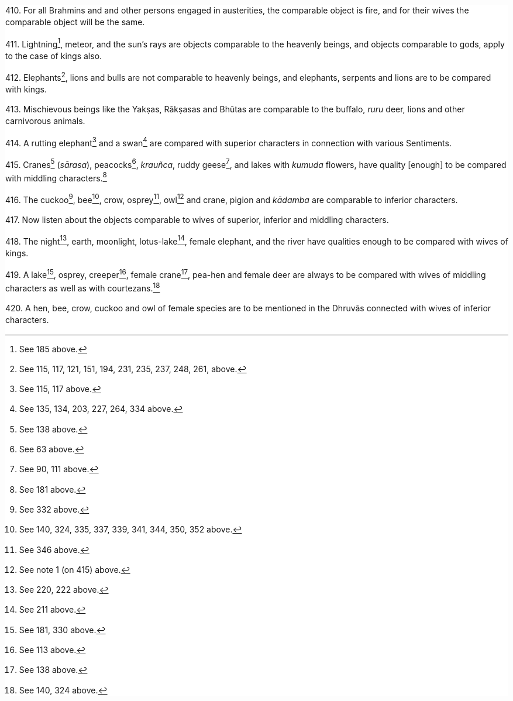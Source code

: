 

[^53]:  See note 3 (on 408) above.

[^52]:  See 252, 256, 270, 318 above.


[^51]:  See 143 above.

410\. For all Brahmins and and other persons engaged in austerities, the comparable object is fire, and for their wives the comparable object will be the same.

411\. Lightning[^54], meteor, and the sun’s rays are objects comparable to the heavenly beings, and objects comparable to gods, apply to the case of kings also.


[^54]:  See 185 above.

412\. Elephants[^55], lions and bulls are not comparable to heavenly beings, and elephants, serpents and lions are to be compared with kings.


[^55]:  See 115, 117, 121, 151, 194, 231, 235, 237, 248, 261, above.

413\. Mischievous beings like the Yakṣas, Rākṣasas and Bhūtas are comparable to the buffalo, *ruru* deer, lions and other carnivorous animals.

414\. A rutting elephant[^56] and a swan[^57] are compared with superior characters in connection with various Sentiments.


[^57]:  See 135, 134, 203, 227, 264, 334 above.


[^56]:  See 115, 117 above.

415\. Cranes[^58] (*sārasa*), peacocks[^59], *krauñca*, ruddy geese[^60], and lakes with *kumuda* flowers, have quality [enough] to be compared with middling characters.[^61]



[^61]:  See 181 above.

[^60]:  See 90, 111 above.


[^59]:  See 63 above.


[^58]:  See 138 above.

416\. The cuckoo[^62], bee[^63], crow, osprey[^64], owl[^65] and crane, pigion and *kādamba* are comparable to inferior characters.


[^65]:  See note 1 (on 415) above.


[^64]:  See 346 above.


[^63]:  See 140, 324, 335, 337, 339, 341, 344, 350, 352 above.


[^62]:  See 332 above.

417\. Now listen about the objects comparable to wives of superior, inferior and middling characters.

418\. The night[^66], earth, moonlight, lotus-lake[^67], female elephant, and the river have qualities enough to be compared with wives of kings.


[^67]:  See 211 above.


[^66]:  See 220, 222 above.

419\. A lake[^68], osprey, creeper[^69], female crane[^70], pea-hen and female deer are always to be compared with wives of middling characters as well as with courtezans.[^71]



[^71]:  See 140, 324 above.

[^70]:  See 138 above.


[^69]:  See 113 above.


[^68]:  See 181, 330 above.

420\. A hen, bee, crow, cuckoo and owl of female species are to be mentioned in the Dhruvās connected with wives of inferior characters.


[^mg1]:  An old authority on music.
[^mg5]:  See XXXL. 220ff,
[^mg4]:  The Sāman chants. See MH (Ch. X).
[^mg3]:  This term is otherwise unknown.
[^mg2]:  The recitation of Ṛk stanzas.
[^6]:  This is perhaps a non-Aryan word.
[^8]:  ‘Their’ relates to limbs mentioned in 16 above.
[^7]:  The definition of the Vidārī is probably misplaced.
[^9]:  The meaning of pada as ‘song’ which is available in New Indo-Aryan, probably goes back to this.
[^10]:  Karaṇas here relate musical instruments.
[^12]:  This example is in Sanskrit and so are those in 50, 51, 52 and 53.
[^11]:  This def. is not dear.
[^13]:  See note on 49.
[^14]:  ibid.
[^15]:  ibid.
[^16]:  ibid.
[^17]:  Examples from here are in the Prakrit For avoiding prolixity they are not given here.
[^18]:  The passage is corrupt.
[^19]:  lit. lighted up with.
[^20]:  It is probably because she misses her male companion.
[^21]:  Cf. Bhaṭṭikāvya. II. 9.
[^22]:  lit. bride of one who has cakra as his name-sake.
[^23]:  These are the words of a separated lover.
[^24]:  There is a lacuna here. For Apakṛṣṭā Dhruvā see 12 before.
[^26]:  lit. in places designated by even and odd numbers.
[^25]:  It has not been defined before. This is possibly the name of a metre.
[^27]:  Its ex. is missing.
[^29]:  The night is here conceived as an abhisārikā.
[^28]:  Tilakā here means alakā-tilakā (decorating spots made on the face).
[^30]:  There is a Ruciramukhi in 187.
[^31]:  Here the moon has been compared with a dancer.
[^32]:  It seems that some verses are missing from here. (257-258)
[^33]:  It seems that this metre has been misplaced.
[^34]:  These metres have respectively one, two and three syllables more in their second, third and fourth syllables than in regular metre of the same name.
[^35]:  Rohinī was the most beloved among Candra’s twenty-seven wives who were daughters of Dakṣa and they became stars,
[^36]:  This is the shortened form of Vaṃśapatrapatita, See 331 below.
[^37]:  This belongs to the longer recension.
[^38]:  This belongs to the shorter recension.
[^39]:  The meaning of this and the four succeeding couplets, is not quite clear.
[^40]:  This passage is corrupt.
[^41]:  This relates to syllabic metres.
[^42]:  See above Ch. XXXI on Tāla.
[^43]:  See above 26-27.
[^44]:  See XIV. 3ff.
[^50]:  See 207, 316 above.
[^49]:  See 78, 80 above.
[^48]:  See 65, 67, 69, 71, 73, 75, 92, 100, 119, 164, 192 above.
[^47]:  See 56, 82, 121, 172, 209, 224, 246, 250, 268, 309 above.
[^46]:  See 252, 256, 270, 318 above.
[^45]:  See 145, 147, 153, 168, 170, 183, 242, 244, 254, 266, 269, 307, 311, 320 above.
[^72]:  See 94ff above.
[^73]:  See XXIV. 48 above.
[^74]:  See XXVI. 83-85 above.
[^76]:  Māgadhī though mentioned in the NŚ (loc. cit) has not been described there.
[^75]:  This is the well-known Śaurasenī. Though Ś. has been included in the list of seven major dialects mentioned earlier (XVIII. 47), we are not sure of its characteristics as envisaged by the author of the NŚ. The Prakrit described in XVIII. 8-23 may be Śaurasenī. See note on XVIII. 47 above.
[^78]:  This term probably indicates a language like that of the metrical portions of the Mahāvastu.
[^77]:  This probably points to the very early development of the Sanskrit drama. For further discussion about this see the Introduction.
[^79]:  See XXXII. 49ff above.
[^80]:  See XXVIII. 103ff, above.
[^82]:  See V. 30-31ff.
[^81]:  See V. 18.
[^84]:  See V. 26-27 and 116-119.
[^83]:  For Pūrvaraṅga and its different parts see V. 7ff.
[^85]:  See V. 65ff, and the note on 471 below.
[^87]:  See XXXIII. 180ff below.
[^86]:  This term probably means ‘a single performance of a song’ when it is repeated.
[^88]:  See above note 1 to 471.
[^89]:  i.e. Ākāśa Graha.
[^90]:  citraṃ niveśanaṃ.
[^92]:  See XXVIII. 35 above.
[^91]:  See V. 60-63ff.
[^93]:  See XXI. 58ff.
[^95]:  Vṛtti= gati-vṛtti. See XXIX. 102ff.
[^94]:  See XXIX. 77ff above.
[^96]:  This shows that songs were indispensable in producing plays.
[^98]:  See SR. III. 23.
[^97]:  See SR. III. 13-22.
[^101]:  i.e., Karaṇas produced by the dancer.
[^100]:  See XXI. 489-493.
[^99]:  See XXXI. 494-495.
[^102]:  This shows that good singing was once supposed to be a monopoly of women. So Maitreya in the Mṛcch. (III) does not approve of Cárudatta’s praise for Revila’s singing (mama dâva duvehiṃ jjeva hassaṃ jāadi, itthiāe sakkaaṃ paṭhantie, maṇusseṇa a kāaliṃ gāanteṇa). Cārudatta too continues his compliments to Revila by saying ‘had he been out of sight (i.e. behind a screen), I might have taken him for a woman’ (antarhito yadi bhaved vaniteti manye).
[^103]:  See note 1 above.
[^105]:  For the meaning of Sauṣṭhava see XI. 91. Generally it means ‘beauty and grace of the body in its movement’.
[^104]:  The movements of Dānavas and Asuras etc., are mostly energetic.
[^106]:  See SR. III. 49-63.
[^108]:  It may be that the word is a wrong reading for *Kaphala.
[^107]:  See SR. III. 24-37.
[^109]:  This is the Gāndharva which the Ceṭa in Mṛcch. (III) speaks about (kā vi velā ajja-Cārudatteśśa gandhavvaṃ śuṇiduṃ gadaśśa).